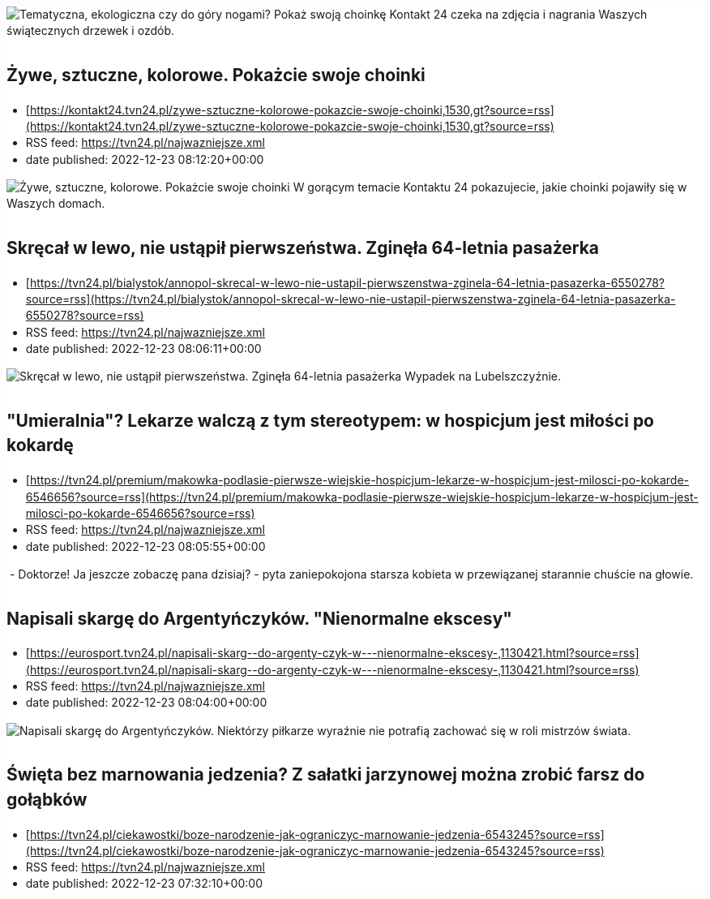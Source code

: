 <img alt="Tematyczna, ekologiczna czy do góry nogami? Pokaż swoją choinkę" src="https://tvn24.pl/najnowsze/cdn-zdjecie-3sylks-reporterzy-24-pokazuja-swoje-choinki-6552691/alternates/LANDSCAPE_1280" />
    Kontakt 24 czeka na zdjęcia i nagrania Waszych świątecznych drzewek i ozdób.

## Żywe, sztuczne, kolorowe. Pokażcie swoje choinki
 - [https://kontakt24.tvn24.pl/zywe-sztuczne-kolorowe-pokazcie-swoje-choinki,1530,gt?source=rss](https://kontakt24.tvn24.pl/zywe-sztuczne-kolorowe-pokazcie-swoje-choinki,1530,gt?source=rss)
 - RSS feed: https://tvn24.pl/najwazniejsze.xml
 - date published: 2022-12-23 08:12:20+00:00

<img alt="Żywe, sztuczne, kolorowe. Pokażcie swoje choinki" src="https://tvn24.pl/najnowsze/cdn-zdjecie-6s1cw8-pokazcie-swoje-choinki-6550320/alternates/LANDSCAPE_1280" />
    W gorącym temacie Kontaktu 24 pokazujecie, jakie choinki pojawiły się w Waszych domach.

## Skręcał w lewo, nie ustąpił pierwszeństwa. Zginęła 64-letnia pasażerka
 - [https://tvn24.pl/bialystok/annopol-skrecal-w-lewo-nie-ustapil-pierwszenstwa-zginela-64-letnia-pasazerka-6550278?source=rss](https://tvn24.pl/bialystok/annopol-skrecal-w-lewo-nie-ustapil-pierwszenstwa-zginela-64-letnia-pasazerka-6550278?source=rss)
 - RSS feed: https://tvn24.pl/najwazniejsze.xml
 - date published: 2022-12-23 08:06:11+00:00

<img alt="Skręcał w lewo, nie ustąpił pierwszeństwa. Zginęła 64-letnia pasażerka" src="https://tvn24.pl/najnowsze/cdn-zdjecie-cc1nk5-do-zdarzenia-doszlo-w-annopolu-woj-lubelskie-6550279/alternates/LANDSCAPE_1280" />
    Wypadek na Lubelszczyźnie.

## "Umieralnia"? Lekarze walczą z tym stereotypem: w hospicjum jest miłości po kokardę
 - [https://tvn24.pl/premium/makowka-podlasie-pierwsze-wiejskie-hospicjum-lekarze-w-hospicjum-jest-milosci-po-kokarde-6546656?source=rss](https://tvn24.pl/premium/makowka-podlasie-pierwsze-wiejskie-hospicjum-lekarze-w-hospicjum-jest-milosci-po-kokarde-6546656?source=rss)
 - RSS feed: https://tvn24.pl/najwazniejsze.xml
 - date published: 2022-12-23 08:05:55+00:00

<img alt="" src="https://tvn24.pl/najnowsze/cdn-zdjecie-ea9vtk-hospicjum3-3906517/alternates/LANDSCAPE_1280" />
    - Doktorze! Ja jeszcze zobaczę pana dzisiaj? - pyta zaniepokojona starsza kobieta w przewiązanej starannie chuście na głowie.

## Napisali skargę do Argentyńczyków. "Nienormalne ekscesy"
 - [https://eurosport.tvn24.pl/napisali-skarg--do-argenty-czyk-w---nienormalne-ekscesy-,1130421.html?source=rss](https://eurosport.tvn24.pl/napisali-skarg--do-argenty-czyk-w---nienormalne-ekscesy-,1130421.html?source=rss)
 - RSS feed: https://tvn24.pl/najwazniejsze.xml
 - date published: 2022-12-23 08:04:00+00:00

<img alt="Napisali skargę do Argentyńczyków. " src="https://tvn24.pl/najnowsze/cdn-zdjecie-o6fhba-argentyna-mistrzem/alternates/LANDSCAPE_1280" />
    Niektórzy piłkarze wyraźnie nie potrafią zachować się w roli mistrzów świata.

## Święta bez marnowania jedzenia? Z sałatki jarzynowej można zrobić farsz do gołąbków
 - [https://tvn24.pl/ciekawostki/boze-narodzenie-jak-ograniczyc-marnowanie-jedzenia-6543245?source=rss](https://tvn24.pl/ciekawostki/boze-narodzenie-jak-ograniczyc-marnowanie-jedzenia-6543245?source=rss)
 - RSS feed: https://tvn24.pl/najwazniejsze.xml
 - date published: 2022-12-23 07:32:10+00:00
